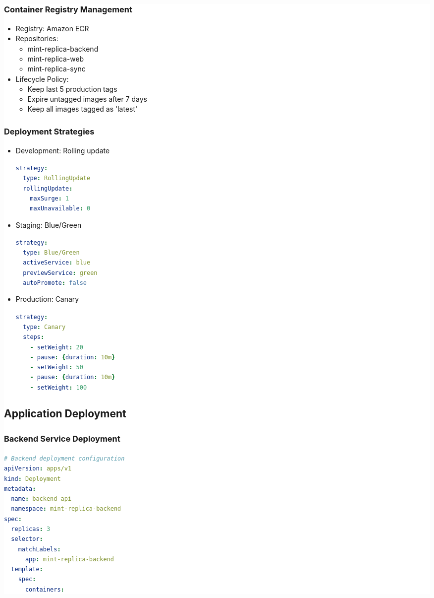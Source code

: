 ```bash
```

### Container Registry Management
- Registry: Amazon ECR
- Repositories:
  - mint-replica-backend
  - mint-replica-web
  - mint-replica-sync
- Lifecycle Policy:
  - Keep last 5 production tags
  - Expire untagged images after 7 days
  - Keep all images tagged as 'latest'

### Deployment Strategies


- Development: Rolling update
  ```yaml
  strategy:
    type: RollingUpdate
    rollingUpdate:
      maxSurge: 1
      maxUnavailable: 0
  ```

- Staging: Blue/Green
  ```yaml
  strategy:
    type: Blue/Green
    activeService: blue
    previewService: green
    autoPromote: false
  ```

- Production: Canary
  ```yaml
  strategy:
    type: Canary
    steps:
      - setWeight: 20
      - pause: {duration: 10m}
      - setWeight: 50
      - pause: {duration: 10m}
      - setWeight: 100
  ```

## Application Deployment

### Backend Service Deployment


```yaml
# Backend deployment configuration
apiVersion: apps/v1
kind: Deployment
metadata:
  name: backend-api
  namespace: mint-replica-backend
spec:
  replicas: 3
  selector:
    matchLabels:
      app: mint-replica-backend
  template:
    spec:
      containers:
```